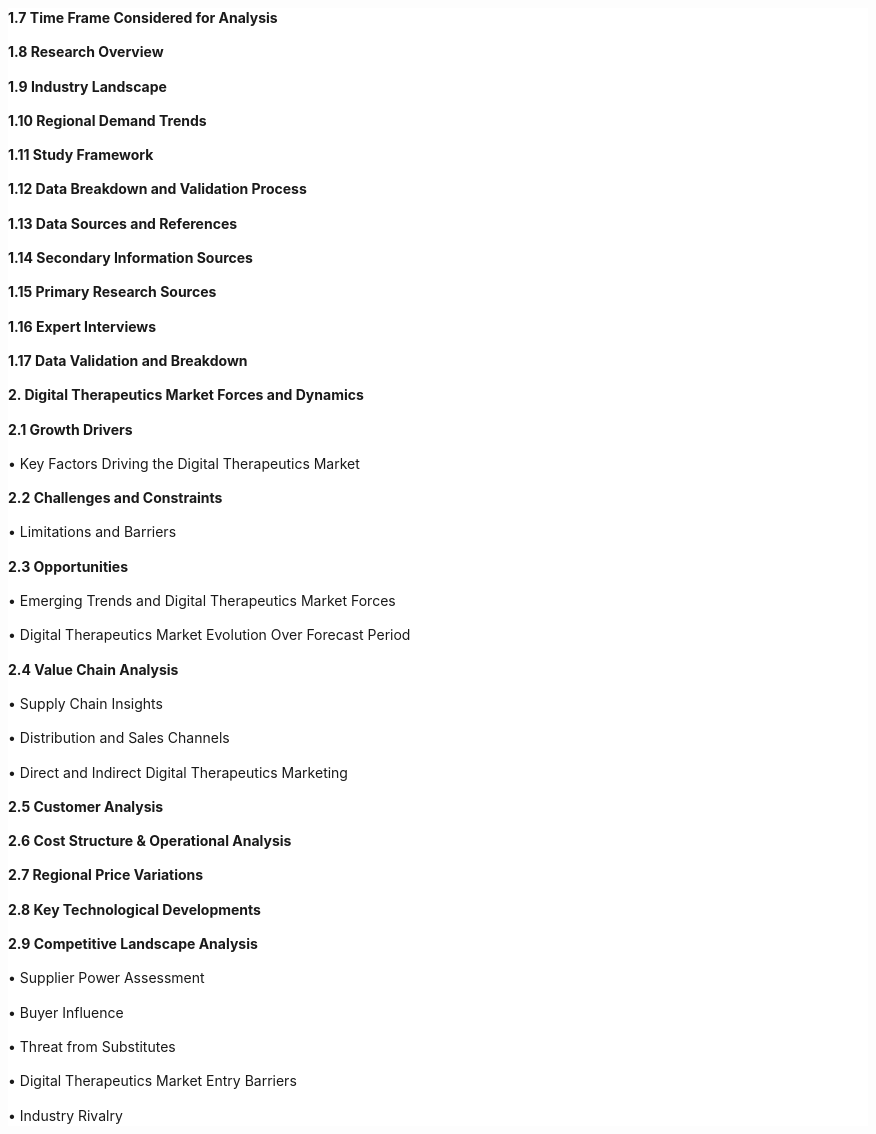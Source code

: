 <strong>1.7 Time Frame Considered for Analysis</strong>

<strong>1.8 Research Overview</strong>

<strong>1.9 Industry Landscape</strong>

<strong>1.10 Regional Demand Trends</strong>

<strong>1.11 Study Framework</strong>

<strong>1.12 Data Breakdown and Validation Process</strong>

<strong>1.13 Data Sources and References</strong>

<strong>1.14 Secondary Information Sources</strong>

<strong>1.15 Primary Research Sources</strong>

<strong>1.16 Expert Interviews</strong>

<strong>1.17 Data Validation and Breakdown</strong>

<strong>2. Digital Therapeutics Market Forces and Dynamics</strong>

<strong>2.1 Growth Drivers</strong>

• Key Factors Driving the Digital Therapeutics Market

<strong>2.2 Challenges and Constraints</strong>

• Limitations and Barriers

<strong>2.3 Opportunities</strong>

• Emerging Trends and Digital Therapeutics Market Forces

• Digital Therapeutics Market Evolution Over Forecast Period

<strong>2.4 Value Chain Analysis</strong>

• Supply Chain Insights

• Distribution and Sales Channels

• Direct and Indirect Digital Therapeutics Marketing

<strong>2.5 Customer Analysis</strong>

<strong>2.6 Cost Structure & Operational Analysis</strong>

<strong>2.7 Regional Price Variations</strong>

<strong>2.8 Key Technological Developments</strong>

<strong>2.9 Competitive Landscape Analysis</strong>

• Supplier Power Assessment

• Buyer Influence

• Threat from Substitutes

• Digital Therapeutics Market Entry Barriers

• Industry Rivalry

